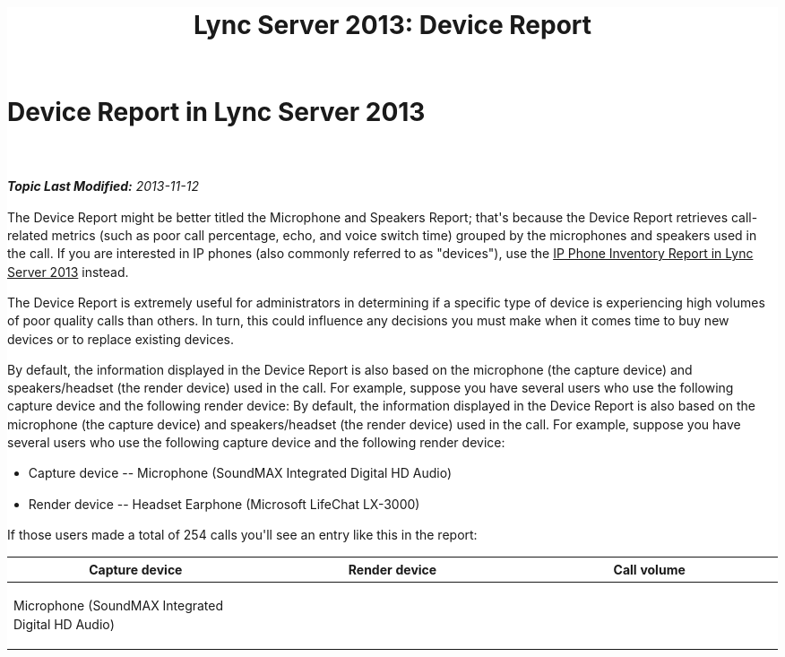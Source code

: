 ﻿---
title: 'Lync Server 2013: Device Report'
TOCTitle: Device Report
ms:assetid: f42e4d60-699b-4870-8bb5-13b51bb6eb2b
ms:mtpsurl: https://technet.microsoft.com/en-us/library/Gg615049(v=OCS.15)
ms:contentKeyID: 48185807
ms.date: 07/23/2014
mtps_version: v=OCS.15
---

<div data-xmlns="http://www.w3.org/1999/xhtml">

<div class="topic" data-xmlns="http://www.w3.org/1999/xhtml" data-msxsl="urn:schemas-microsoft-com:xslt" data-cs="http://msdn.microsoft.com/en-us/">

<div data-asp="http://msdn2.microsoft.com/asp">

# Device Report in Lync Server 2013

</div>

<div id="mainSection">

<div id="mainBody">

<span> </span>

_**Topic Last Modified:** 2013-11-12_

The Device Report might be better titled the Microphone and Speakers Report; that's because the Device Report retrieves call-related metrics (such as poor call percentage, echo, and voice switch time) grouped by the microphones and speakers used in the call. If you are interested in IP phones (also commonly referred to as "devices"), use the [IP Phone Inventory Report in Lync Server 2013](lync-server-2013-ip-phone-inventory-report.md) instead.

The Device Report is extremely useful for administrators in determining if a specific type of device is experiencing high volumes of poor quality calls than others. In turn, this could influence any decisions you must make when it comes time to buy new devices or to replace existing devices.

By default, the information displayed in the Device Report is also based on the microphone (the capture device) and speakers/headset (the render device) used in the call. For example, suppose you have several users who use the following capture device and the following render device: By default, the information displayed in the Device Report is also based on the microphone (the capture device) and speakers/headset (the render device) used in the call. For example, suppose you have several users who use the following capture device and the following render device:

  - Capture device -- Microphone (SoundMAX Integrated Digital HD Audio)

  - Render device -- Headset Earphone (Microsoft LifeChat LX-3000)

If those users made a total of 254 calls you'll see an entry like this in the report:


<table>
<colgroup>
<col style="width: 33%" />
<col style="width: 33%" />
<col style="width: 33%" />
</colgroup>
<thead>
<tr class="header">
<th>Capture device</th>
<th>Render device</th>
<th>Call volume</th>
</tr>
</thead>
<tbody>
<tr class="odd">
<td><p>Microphone (SoundMAX Integrated Digital HD Audio)</p></td>